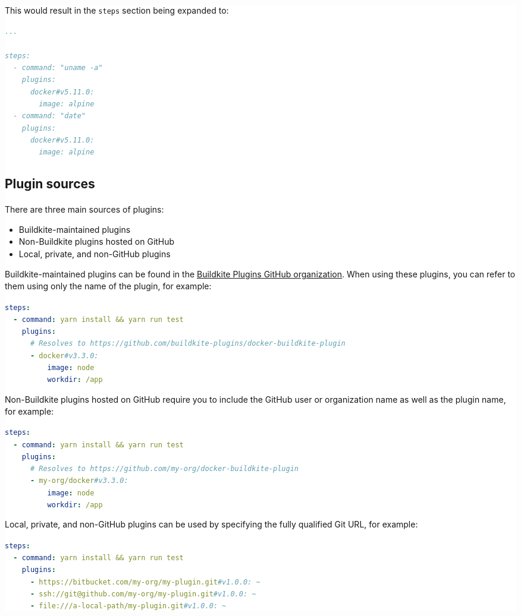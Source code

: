 This would result in the `steps` section being expanded to:

```yml
...

steps:
  - command: "uname -a"
    plugins:
      docker#v5.11.0:
        image: alpine
  - command: "date"
    plugins:
      docker#v5.11.0:
        image: alpine

```

## Plugin sources

There are three main sources of plugins:

- Buildkite-maintained plugins
- Non-Buildkite plugins hosted on GitHub
- Local, private, and non-GitHub plugins

Buildkite-maintained plugins can be found in the [Buildkite Plugins GitHub organization](https://github.com/buildkite-plugins). When using these plugins, you can refer to them using only the name of the plugin, for example:

```yml
steps:
  - command: yarn install && yarn run test
    plugins:
      # Resolves to https://github.com/buildkite-plugins/docker-buildkite-plugin
      - docker#v3.3.0:
          image: node
          workdir: /app
```

Non-Buildkite plugins hosted on GitHub require you to include the GitHub user or organization name as well as the plugin name, for example:

```yml
steps:
  - command: yarn install && yarn run test
    plugins:
      # Resolves to https://github.com/my-org/docker-buildkite-plugin
      - my-org/docker#v3.3.0:
          image: node
          workdir: /app
```

Local, private, and non-GitHub plugins can be used by specifying the fully qualified Git URL, for example:

```yml
steps:
  - command: yarn install && yarn run test
    plugins:
      - https://bitbucket.com/my-org/my-plugin.git#v1.0.0: ~
      - ssh://git@github.com/my-org/my-plugin.git#v1.0.0: ~
      - file:///a-local-path/my-plugin.git#v1.0.0: ~
```
